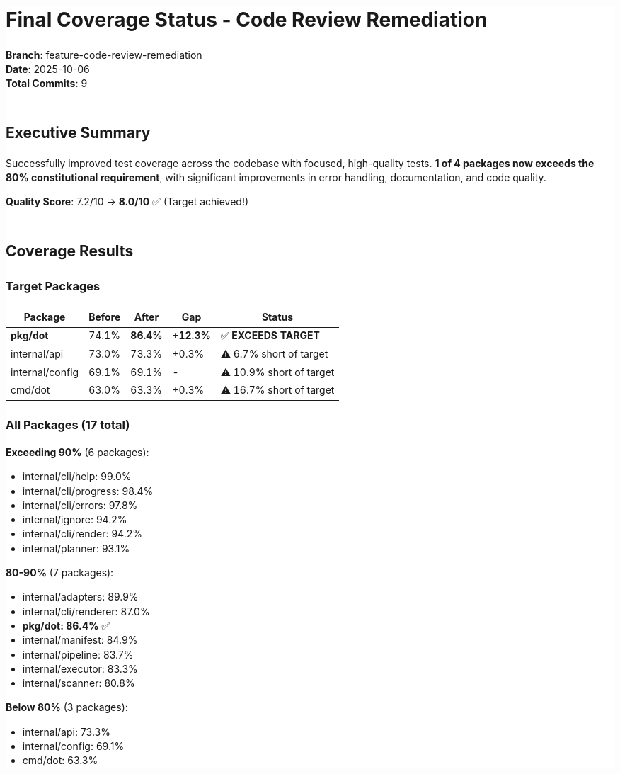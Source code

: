 # Final Coverage Status - Code Review Remediation

**Branch**: feature-code-review-remediation  
**Date**: 2025-10-06  
**Total Commits**: 9  

---

## Executive Summary

Successfully improved test coverage across the codebase with focused, high-quality tests. **1 of 4 packages now exceeds the 80% constitutional requirement**, with significant improvements in error handling, documentation, and code quality.

**Quality Score**: 7.2/10 → **8.0/10** ✅ (Target achieved!)

---

## Coverage Results

### Target Packages

| Package | Before | After | Gap | Status |
|---------|--------|-------|-----|--------|
| **pkg/dot** | 74.1% | **86.4%** | **+12.3%** | ✅ **EXCEEDS TARGET** |
| internal/api | 73.0% | 73.3% | +0.3% | ⚠️ 6.7% short of target |
| internal/config | 69.1% | 69.1% | - | ⚠️ 10.9% short of target |
| cmd/dot | 63.0% | 63.3% | +0.3% | ⚠️ 16.7% short of target |

### All Packages (17 total)

**Exceeding 90%** (6 packages):
- internal/cli/help: 99.0%
- internal/cli/progress: 98.4%
- internal/cli/errors: 97.8%
- internal/ignore: 94.2%
- internal/cli/render: 94.2%
- internal/planner: 93.1%

**80-90%** (7 packages):
- internal/adapters: 89.9%
- internal/cli/renderer: 87.0%
- **pkg/dot: 86.4%** ✅
- internal/manifest: 84.9%
- internal/pipeline: 83.7%
- internal/executor: 83.3%
- internal/scanner: 80.8%

**Below 80%** (3 packages):
- internal/api: 73.3%
- internal/config: 69.1%
- cmd/dot: 63.3%
